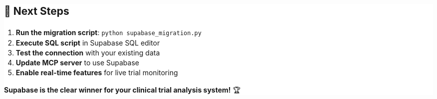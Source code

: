 
## 🚀 **Next Steps**

1. **Run the migration script**: `python supabase_migration.py`
2. **Execute SQL script** in Supabase SQL editor
3. **Test the connection** with your existing data
4. **Update MCP server** to use Supabase
5. **Enable real-time features** for live trial monitoring

**Supabase is the clear winner for your clinical trial analysis system!** 🏆 